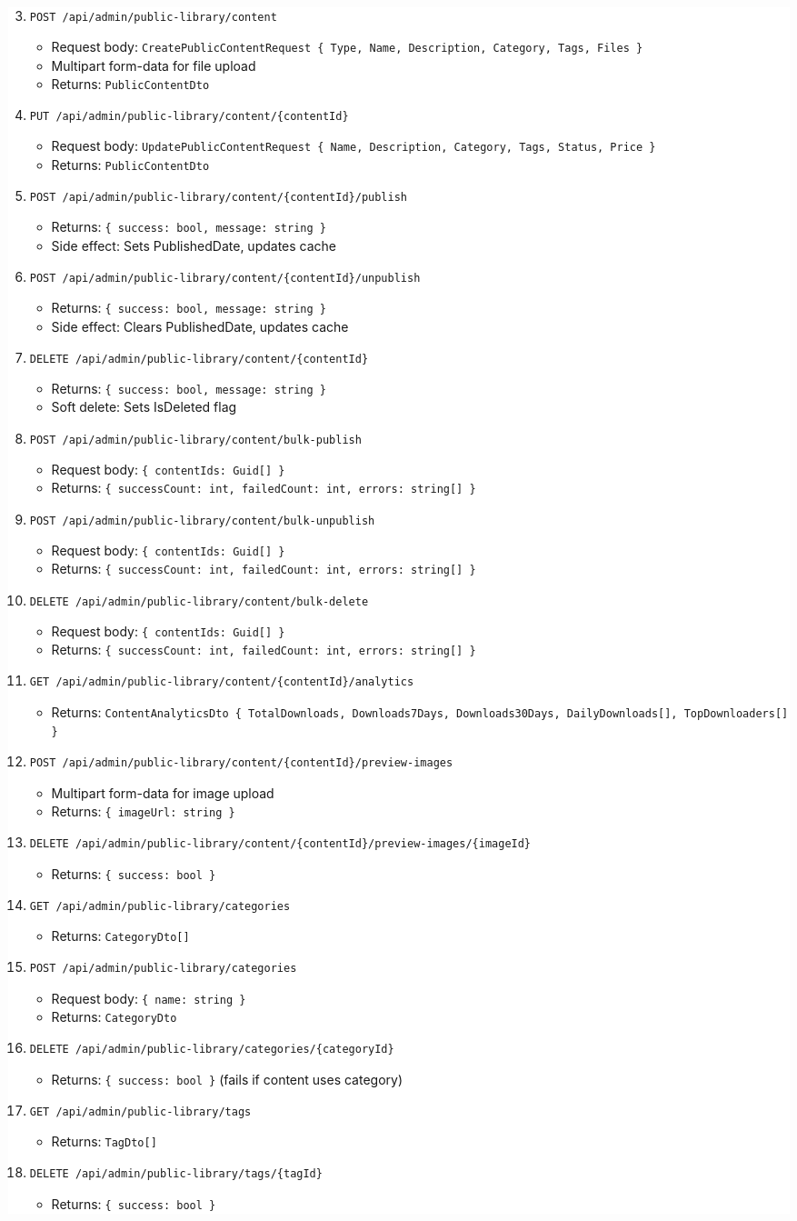 3. `POST /api/admin/public-library/content`
   - Request body: `CreatePublicContentRequest { Type, Name, Description, Category, Tags, Files }`
   - Multipart form-data for file upload
   - Returns: `PublicContentDto`

4. `PUT /api/admin/public-library/content/{contentId}`
   - Request body: `UpdatePublicContentRequest { Name, Description, Category, Tags, Status, Price }`
   - Returns: `PublicContentDto`

5. `POST /api/admin/public-library/content/{contentId}/publish`
   - Returns: `{ success: bool, message: string }`
   - Side effect: Sets PublishedDate, updates cache

6. `POST /api/admin/public-library/content/{contentId}/unpublish`
   - Returns: `{ success: bool, message: string }`
   - Side effect: Clears PublishedDate, updates cache

7. `DELETE /api/admin/public-library/content/{contentId}`
   - Returns: `{ success: bool, message: string }`
   - Soft delete: Sets IsDeleted flag

8. `POST /api/admin/public-library/content/bulk-publish`
   - Request body: `{ contentIds: Guid[] }`
   - Returns: `{ successCount: int, failedCount: int, errors: string[] }`

9. `POST /api/admin/public-library/content/bulk-unpublish`
   - Request body: `{ contentIds: Guid[] }`
   - Returns: `{ successCount: int, failedCount: int, errors: string[] }`

10. `DELETE /api/admin/public-library/content/bulk-delete`
    - Request body: `{ contentIds: Guid[] }`
    - Returns: `{ successCount: int, failedCount: int, errors: string[] }`

11. `GET /api/admin/public-library/content/{contentId}/analytics`
    - Returns: `ContentAnalyticsDto { TotalDownloads, Downloads7Days, Downloads30Days, DailyDownloads[], TopDownloaders[] }`

12. `POST /api/admin/public-library/content/{contentId}/preview-images`
    - Multipart form-data for image upload
    - Returns: `{ imageUrl: string }`

13. `DELETE /api/admin/public-library/content/{contentId}/preview-images/{imageId}`
    - Returns: `{ success: bool }`

14. `GET /api/admin/public-library/categories`
    - Returns: `CategoryDto[]`

15. `POST /api/admin/public-library/categories`
    - Request body: `{ name: string }`
    - Returns: `CategoryDto`

16. `DELETE /api/admin/public-library/categories/{categoryId}`
    - Returns: `{ success: bool }` (fails if content uses category)

17. `GET /api/admin/public-library/tags`
    - Returns: `TagDto[]`

18. `DELETE /api/admin/public-library/tags/{tagId}`
    - Returns: `{ success: bool }`
